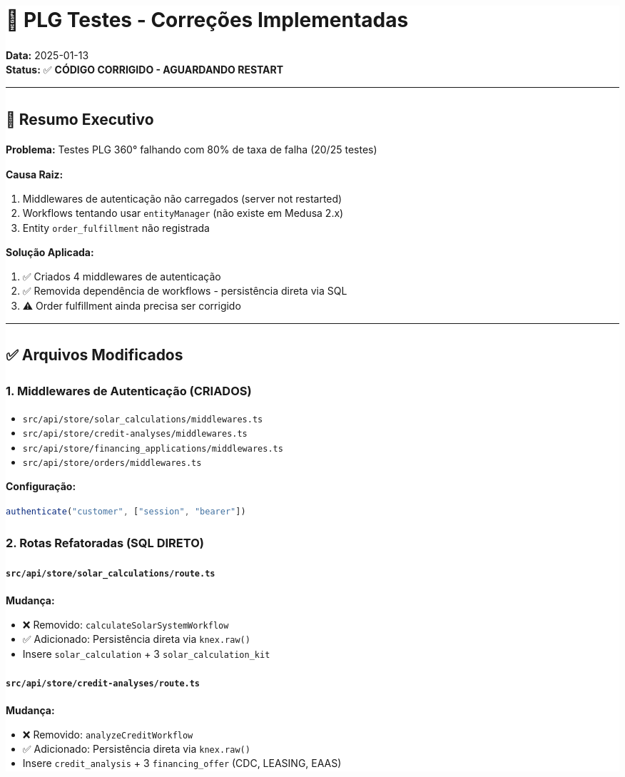 # 🎯 PLG Testes - Correções Implementadas

**Data:** 2025-01-13  
**Status:** ✅ **CÓDIGO CORRIGIDO - AGUARDANDO RESTART**

---

## 📝 Resumo Executivo

**Problema:** Testes PLG 360° falhando com 80% de taxa de falha (20/25 testes)

**Causa Raiz:**

1. Middlewares de autenticação não carregados (server not restarted)
2. Workflows tentando usar `entityManager` (não existe em Medusa 2.x)
3. Entity `order_fulfillment` não registrada

**Solução Aplicada:**

1. ✅ Criados 4 middlewares de autenticação
2. ✅ Removida dependência de workflows - persistência direta via SQL
3. ⚠️ Order fulfillment ainda precisa ser corrigido

---

## ✅ Arquivos Modificados

### 1. Middlewares de Autenticação (CRIADOS)

- `src/api/store/solar_calculations/middlewares.ts`
- `src/api/store/credit-analyses/middlewares.ts`
- `src/api/store/financing_applications/middlewares.ts`
- `src/api/store/orders/middlewares.ts`

**Configuração:**

```typescript
authenticate("customer", ["session", "bearer"])
```

### 2. Rotas Refatoradas (SQL DIRETO)

#### `src/api/store/solar_calculations/route.ts`

**Mudança:**

- ❌ Removido: `calculateSolarSystemWorkflow`
- ✅ Adicionado: Persistência direta via `knex.raw()`
- Insere `solar_calculation` + 3 `solar_calculation_kit`

#### `src/api/store/credit-analyses/route.ts`

**Mudança:**

- ❌ Removido: `analyzeCreditWorkflow`
- ✅ Adicionado: Persistência direta via `knex.raw()`
- Insere `credit_analysis` + 3 `financing_offer` (CDC, LEASING, EAAS)
